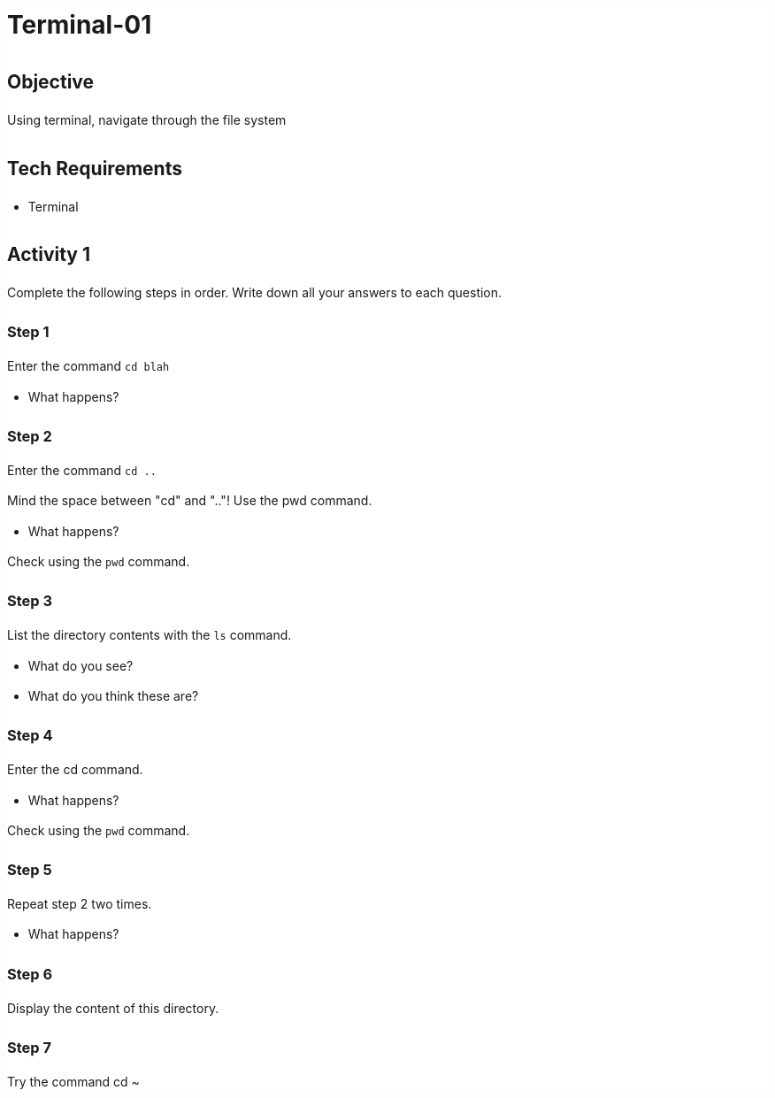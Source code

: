 # Terminal-01

## Objective

Using terminal, navigate through the file system

## Tech Requirements

* Terminal

## Activity 1

Complete the following steps in order. Write down all your answers to each question.

### Step 1
Enter the command `cd blah`

* What happens?

### Step 2
Enter the command `cd ..`

Mind the space between "cd" and ".."! Use the pwd command.

* What happens?

Check using the `pwd` command.

### Step 3
List the directory contents with the `ls` command.

* What do you see?

* What do you think these are?

### Step 4
Enter the cd command.

* What happens?

Check using the `pwd` command.

### Step 5
Repeat step 2 two times.

* What happens?

### Step 6
Display the content of this directory.

### Step 7
Try the command cd ~
